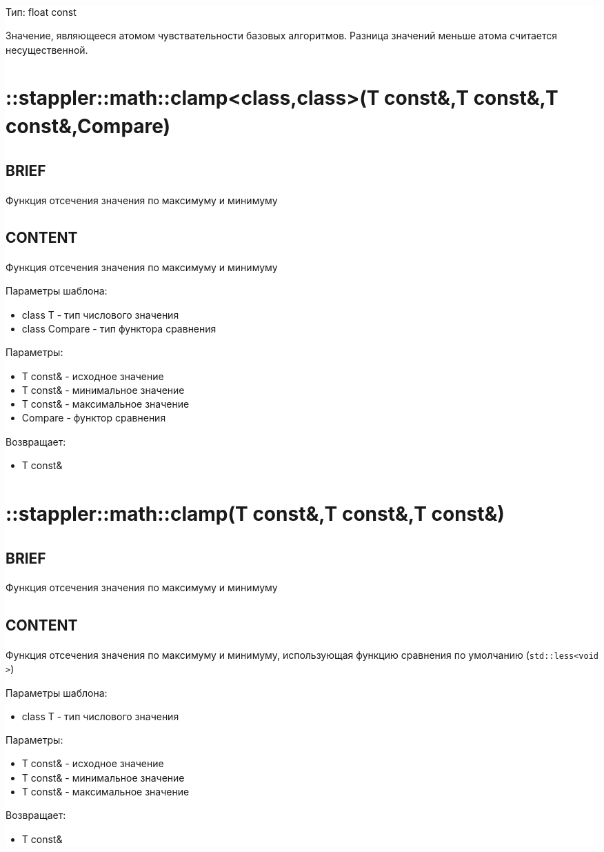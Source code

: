 Тип: float const

Значение, являющееся атомом чувствательности базовых алгоритмов. Разница значений меньше атома считается несущественной.

# ::stappler::math::clamp<class,class>(T const&,T const&,T const&,Compare)

## BRIEF

Функция отсечения значения по максимуму и минимуму

## CONTENT

Функция отсечения значения по максимуму и минимуму

Параметры шаблона:
* class T - тип числового значения
* class Compare - тип функтора сравнения

Параметры:
* T const& - исходное значение
* T const& - минимальное значение
* T const& - максимальное значение
* Compare - функтор сравнения

Возвращает:
* T const&

# ::stappler::math::clamp<class>(T const&,T const&,T const&)

## BRIEF

Функция отсечения значения по максимуму и минимуму

## CONTENT

Функция отсечения значения по максимуму и минимуму, использующая функцию сравнения по умолчанию (`std::less<void>`)

Параметры шаблона:
* class T - тип числового значения

Параметры:
* T const& - исходное значение
* T const& - минимальное значение
* T const& - максимальное значение

Возвращает:
* T const&
